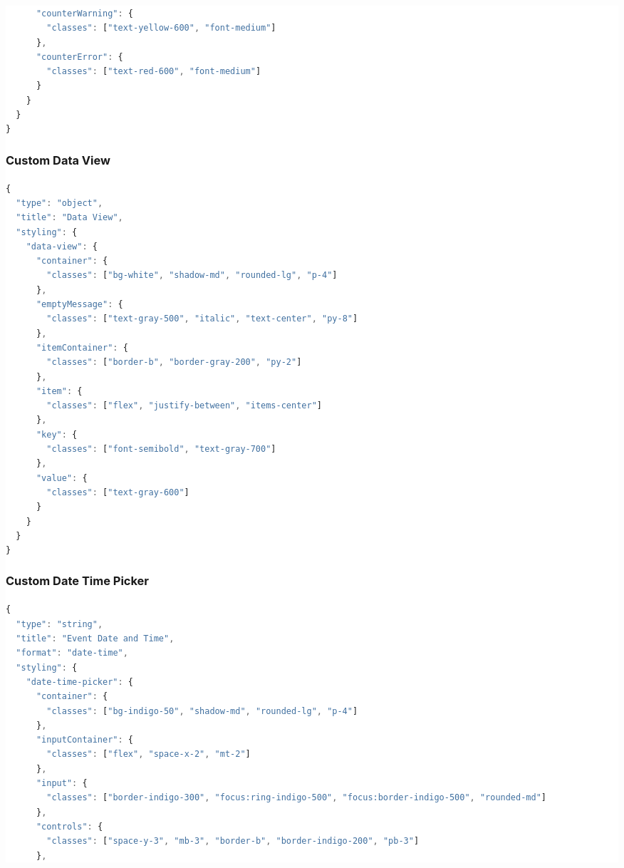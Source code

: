 ```javascript
      "counterWarning": {
        "classes": ["text-yellow-600", "font-medium"]
      },
      "counterError": {
        "classes": ["text-red-600", "font-medium"]
      }
    }
  }
}
```

### Custom Data View

```javascript
{
  "type": "object",
  "title": "Data View",
  "styling": {
    "data-view": {
      "container": {
        "classes": ["bg-white", "shadow-md", "rounded-lg", "p-4"]
      },
      "emptyMessage": {
        "classes": ["text-gray-500", "italic", "text-center", "py-8"]
      },
      "itemContainer": {
        "classes": ["border-b", "border-gray-200", "py-2"]
      },
      "item": {
        "classes": ["flex", "justify-between", "items-center"]
      },
      "key": {
        "classes": ["font-semibold", "text-gray-700"]
      },
      "value": {
        "classes": ["text-gray-600"]
      }
    }
  }
}
```

### Custom Date Time Picker

```javascript
{
  "type": "string",
  "title": "Event Date and Time",
  "format": "date-time",
  "styling": {
    "date-time-picker": {
      "container": {
        "classes": ["bg-indigo-50", "shadow-md", "rounded-lg", "p-4"]
      },
      "inputContainer": {
        "classes": ["flex", "space-x-2", "mt-2"]
      },
      "input": {
        "classes": ["border-indigo-300", "focus:ring-indigo-500", "focus:border-indigo-500", "rounded-md"]
      },
      "controls": {
        "classes": ["space-y-3", "mb-3", "border-b", "border-indigo-200", "pb-3"]
      },
```